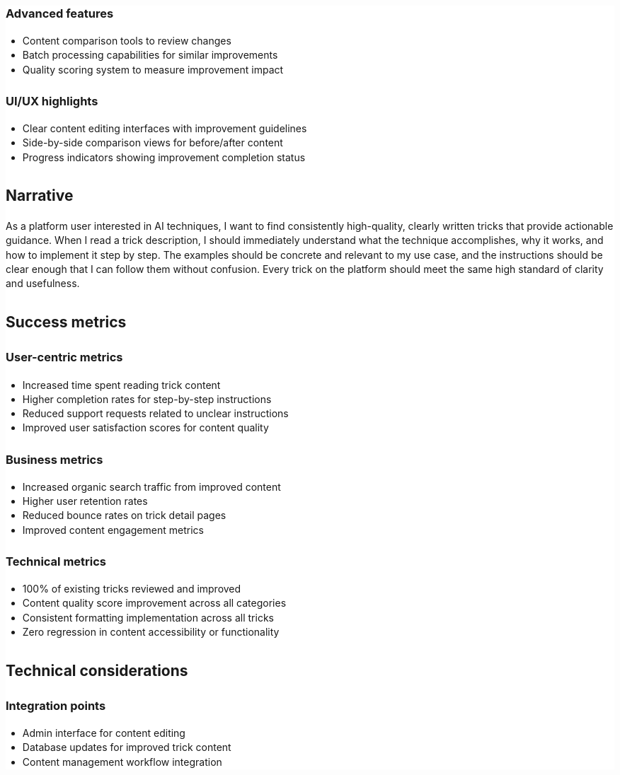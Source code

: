 ### Advanced features

- Content comparison tools to review changes
- Batch processing capabilities for similar improvements
- Quality scoring system to measure improvement impact

### UI/UX highlights

- Clear content editing interfaces with improvement guidelines
- Side-by-side comparison views for before/after content
- Progress indicators showing improvement completion status

## Narrative

As a platform user interested in AI techniques, I want to find consistently high-quality, clearly written tricks that provide actionable guidance. When I read a trick description, I should immediately understand what the technique accomplishes, why it works, and how to implement it step by step. The examples should be concrete and relevant to my use case, and the instructions should be clear enough that I can follow them without confusion. Every trick on the platform should meet the same high standard of clarity and usefulness.

## Success metrics

### User-centric metrics

- Increased time spent reading trick content
- Higher completion rates for step-by-step instructions
- Reduced support requests related to unclear instructions
- Improved user satisfaction scores for content quality

### Business metrics

- Increased organic search traffic from improved content
- Higher user retention rates
- Reduced bounce rates on trick detail pages
- Improved content engagement metrics

### Technical metrics

- 100% of existing tricks reviewed and improved
- Content quality score improvement across all categories
- Consistent formatting implementation across all tricks
- Zero regression in content accessibility or functionality

## Technical considerations

### Integration points

- Admin interface for content editing
- Database updates for improved trick content
- Content management workflow integration
